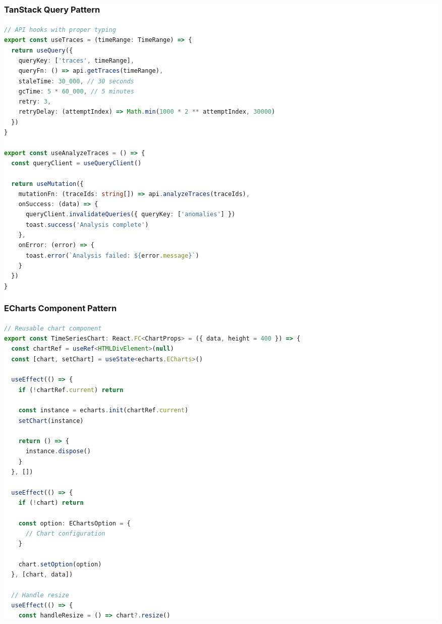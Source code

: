```typescript
```

### TanStack Query Pattern
```typescript
// API hooks with proper typing
export const useTraces = (timeRange: TimeRange) => {
  return useQuery({
    queryKey: ['traces', timeRange],
    queryFn: () => api.getTraces(timeRange),
    staleTime: 30_000, // 30 seconds
    gcTime: 5 * 60_000, // 5 minutes
    retry: 3,
    retryDelay: (attemptIndex) => Math.min(1000 * 2 ** attemptIndex, 30000)
  })
}

export const useAnalyzeTraces = () => {
  const queryClient = useQueryClient()

  return useMutation({
    mutationFn: (traceIds: string[]) => api.analyzeTraces(traceIds),
    onSuccess: (data) => {
      queryClient.invalidateQueries({ queryKey: ['anomalies'] })
      toast.success('Analysis complete')
    },
    onError: (error) => {
      toast.error(`Analysis failed: ${error.message}`)
    }
  })
}
```

### ECharts Component Pattern
```typescript
// Reusable chart component
export const TimeSeriesChart: React.FC<ChartProps> = ({ data, height = 400 }) => {
  const chartRef = useRef<HTMLDivElement>(null)
  const [chart, setChart] = useState<echarts.ECharts>()

  useEffect(() => {
    if (!chartRef.current) return

    const instance = echarts.init(chartRef.current)
    setChart(instance)

    return () => {
      instance.dispose()
    }
  }, [])

  useEffect(() => {
    if (!chart) return

    const option: EChartsOption = {
      // Chart configuration
    }

    chart.setOption(option)
  }, [chart, data])

  // Handle resize
  useEffect(() => {
    const handleResize = () => chart?.resize()
```